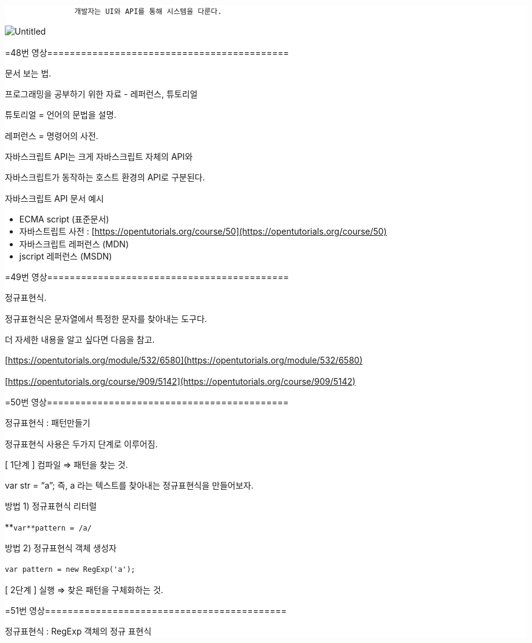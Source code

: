                     개발자는 UI와 API를 통해 시스템을 다룬다.

![Untitled](/images/java_Script/Untitled%2050.png)


=48번 영상===========================================

문서 보는 법.

프로그래밍을 공부하기 위한 자료 - 레퍼런스, 튜토리얼

튜토리얼 = 언어의 문법을 설명.

레퍼런스 = 명령어의 사전.

자바스크립트 API는 크게 자바스크립트 자체의 API와 

자바스크립트가 동작하는 호스트 환경의 API로 구분된다.

자바스크립트 API 문서 예시

- ECMA script (표준문서)
- 자바스트립트 사전 : [https://opentutorials.org/course/50](https://opentutorials.org/course/50)
- 자바스크립트 레퍼런스 (MDN)
- jscript 레퍼런스 (MSDN)


=49번 영상===========================================

정규표현식.

정규표현식은 문자열에서 특정한 문자를 찾아내는 도구다.

더 자세한 내용을 알고 싶다면 다음을 참고.

[https://opentutorials.org/module/532/6580](https://opentutorials.org/module/532/6580)

[https://opentutorials.org/course/909/5142](https://opentutorials.org/course/909/5142) 


=50번 영상===========================================

정규표현식 : 패턴만들기

정규표현식 사용은 두가지 단계로 이루어짐.

[ 1단계 ] 컴파일 ⇒ 패턴을 찾는 것.

var str = “a”;  즉, a 라는 텍스트를 찾아내는 정규표현식을 만들어보자.

  방법 1) 정규표현식 리터럴

**`var**pattern = /a/`

  방법 2) 정규표현식 객체 생성자

`var pattern = new RegExp('a');`

[ 2단계 ]  실행 ⇒ 찾은 패턴을 구체화하는 것.


=51번 영상===========================================

정규표현식 : RegExp 객체의 정규 표현식
